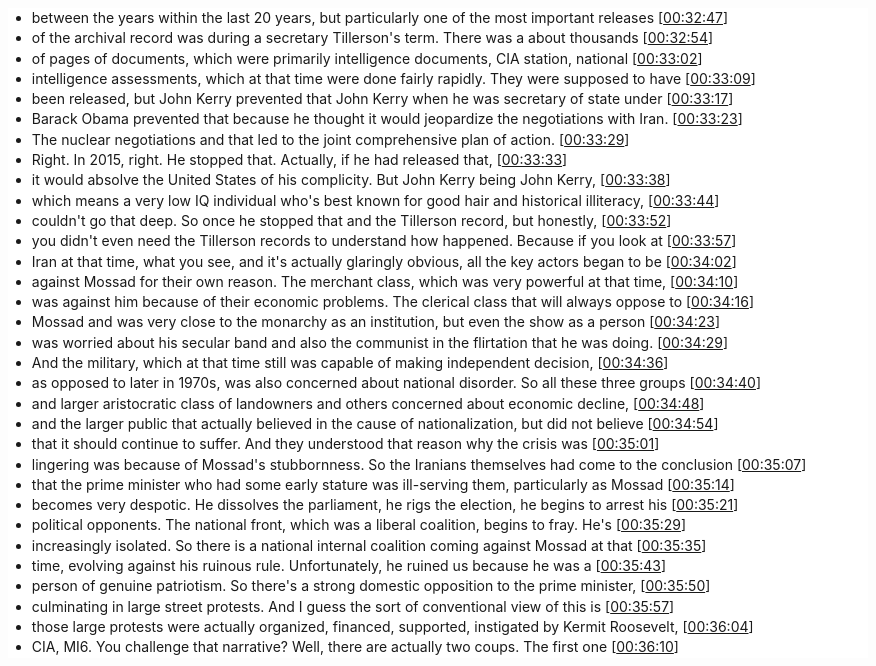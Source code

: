 *  between the years within the last 20 years, but particularly one of the most important releases [[00:32:47](https://www.youtube.com/watch?v=RqGdtSc2DY8&t=1967.8400000000001s)]
*  of the archival record was during a secretary Tillerson's term. There was a about thousands [[00:32:54](https://www.youtube.com/watch?v=RqGdtSc2DY8&t=1974.0800000000002s)]
*  of pages of documents, which were primarily intelligence documents, CIA station, national [[00:33:02](https://www.youtube.com/watch?v=RqGdtSc2DY8&t=1982.88s)]
*  intelligence assessments, which at that time were done fairly rapidly. They were supposed to have [[00:33:09](https://www.youtube.com/watch?v=RqGdtSc2DY8&t=1989.68s)]
*  been released, but John Kerry prevented that John Kerry when he was secretary of state under [[00:33:17](https://www.youtube.com/watch?v=RqGdtSc2DY8&t=1997.68s)]
*  Barack Obama prevented that because he thought it would jeopardize the negotiations with Iran. [[00:33:23](https://www.youtube.com/watch?v=RqGdtSc2DY8&t=2003.6s)]
*  The nuclear negotiations and that led to the joint comprehensive plan of action. [[00:33:29](https://www.youtube.com/watch?v=RqGdtSc2DY8&t=2009.84s)]
*  Right. In 2015, right. He stopped that. Actually, if he had released that, [[00:33:33](https://www.youtube.com/watch?v=RqGdtSc2DY8&t=2013.28s)]
*  it would absolve the United States of his complicity. But John Kerry being John Kerry, [[00:33:38](https://www.youtube.com/watch?v=RqGdtSc2DY8&t=2018.0s)]
*  which means a very low IQ individual who's best known for good hair and historical illiteracy, [[00:33:44](https://www.youtube.com/watch?v=RqGdtSc2DY8&t=2024.96s)]
*  couldn't go that deep. So once he stopped that and the Tillerson record, but honestly, [[00:33:52](https://www.youtube.com/watch?v=RqGdtSc2DY8&t=2032.24s)]
*  you didn't even need the Tillerson records to understand how happened. Because if you look at [[00:33:57](https://www.youtube.com/watch?v=RqGdtSc2DY8&t=2037.8400000000001s)]
*  Iran at that time, what you see, and it's actually glaringly obvious, all the key actors began to be [[00:34:02](https://www.youtube.com/watch?v=RqGdtSc2DY8&t=2042.64s)]
*  against Mossad for their own reason. The merchant class, which was very powerful at that time, [[00:34:10](https://www.youtube.com/watch?v=RqGdtSc2DY8&t=2050.96s)]
*  was against him because of their economic problems. The clerical class that will always oppose to [[00:34:16](https://www.youtube.com/watch?v=RqGdtSc2DY8&t=2056.7200000000003s)]
*  Mossad and was very close to the monarchy as an institution, but even the show as a person [[00:34:23](https://www.youtube.com/watch?v=RqGdtSc2DY8&t=2063.28s)]
*  was worried about his secular band and also the communist in the flirtation that he was doing. [[00:34:29](https://www.youtube.com/watch?v=RqGdtSc2DY8&t=2069.28s)]
*  And the military, which at that time still was capable of making independent decision, [[00:34:36](https://www.youtube.com/watch?v=RqGdtSc2DY8&t=2076.3999999999996s)]
*  as opposed to later in 1970s, was also concerned about national disorder. So all these three groups [[00:34:40](https://www.youtube.com/watch?v=RqGdtSc2DY8&t=2080.96s)]
*  and larger aristocratic class of landowners and others concerned about economic decline, [[00:34:48](https://www.youtube.com/watch?v=RqGdtSc2DY8&t=2088.3199999999997s)]
*  and the larger public that actually believed in the cause of nationalization, but did not believe [[00:34:54](https://www.youtube.com/watch?v=RqGdtSc2DY8&t=2094.48s)]
*  that it should continue to suffer. And they understood that reason why the crisis was [[00:35:01](https://www.youtube.com/watch?v=RqGdtSc2DY8&t=2101.52s)]
*  lingering was because of Mossad's stubbornness. So the Iranians themselves had come to the conclusion [[00:35:07](https://www.youtube.com/watch?v=RqGdtSc2DY8&t=2107.68s)]
*  that the prime minister who had some early stature was ill-serving them, particularly as Mossad [[00:35:14](https://www.youtube.com/watch?v=RqGdtSc2DY8&t=2114.56s)]
*  becomes very despotic. He dissolves the parliament, he rigs the election, he begins to arrest his [[00:35:21](https://www.youtube.com/watch?v=RqGdtSc2DY8&t=2121.44s)]
*  political opponents. The national front, which was a liberal coalition, begins to fray. He's [[00:35:29](https://www.youtube.com/watch?v=RqGdtSc2DY8&t=2129.12s)]
*  increasingly isolated. So there is a national internal coalition coming against Mossad at that [[00:35:35](https://www.youtube.com/watch?v=RqGdtSc2DY8&t=2135.52s)]
*  time, evolving against his ruinous rule. Unfortunately, he ruined us because he was a [[00:35:43](https://www.youtube.com/watch?v=RqGdtSc2DY8&t=2143.68s)]
*  person of genuine patriotism. So there's a strong domestic opposition to the prime minister, [[00:35:50](https://www.youtube.com/watch?v=RqGdtSc2DY8&t=2150.64s)]
*  culminating in large street protests. And I guess the sort of conventional view of this is [[00:35:57](https://www.youtube.com/watch?v=RqGdtSc2DY8&t=2157.36s)]
*  those large protests were actually organized, financed, supported, instigated by Kermit Roosevelt, [[00:36:04](https://www.youtube.com/watch?v=RqGdtSc2DY8&t=2164.1600000000003s)]
*  CIA, MI6. You challenge that narrative? Well, there are actually two coups. The first one [[00:36:10](https://www.youtube.com/watch?v=RqGdtSc2DY8&t=2170.7200000000003s)]